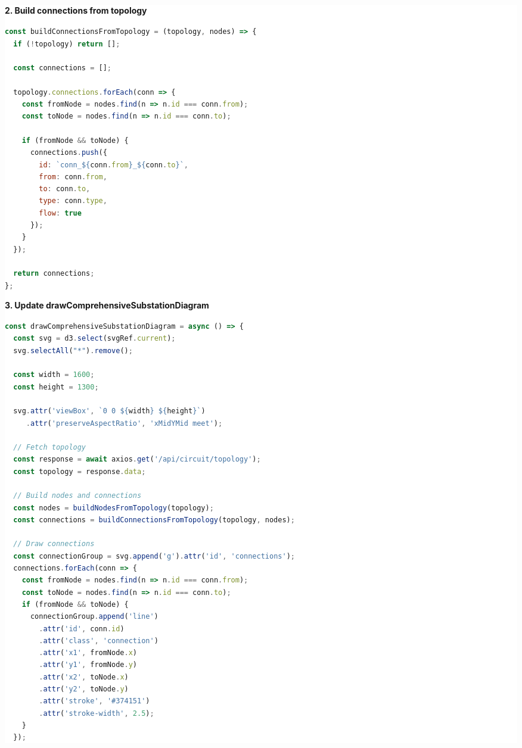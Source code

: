 **2. Build connections from topology**

```javascript
const buildConnectionsFromTopology = (topology, nodes) => {
  if (!topology) return [];

  const connections = [];

  topology.connections.forEach(conn => {
    const fromNode = nodes.find(n => n.id === conn.from);
    const toNode = nodes.find(n => n.id === conn.to);

    if (fromNode && toNode) {
      connections.push({
        id: `conn_${conn.from}_${conn.to}`,
        from: conn.from,
        to: conn.to,
        type: conn.type,
        flow: true
      });
    }
  });

  return connections;
};
```

**3. Update drawComprehensiveSubstationDiagram**

```javascript
const drawComprehensiveSubstationDiagram = async () => {
  const svg = d3.select(svgRef.current);
  svg.selectAll("*").remove();

  const width = 1600;
  const height = 1300;

  svg.attr('viewBox', `0 0 ${width} ${height}`)
     .attr('preserveAspectRatio', 'xMidYMid meet');

  // Fetch topology
  const response = await axios.get('/api/circuit/topology');
  const topology = response.data;

  // Build nodes and connections
  const nodes = buildNodesFromTopology(topology);
  const connections = buildConnectionsFromTopology(topology, nodes);

  // Draw connections
  const connectionGroup = svg.append('g').attr('id', 'connections');
  connections.forEach(conn => {
    const fromNode = nodes.find(n => n.id === conn.from);
    const toNode = nodes.find(n => n.id === conn.to);
    if (fromNode && toNode) {
      connectionGroup.append('line')
        .attr('id', conn.id)
        .attr('class', 'connection')
        .attr('x1', fromNode.x)
        .attr('y1', fromNode.y)
        .attr('x2', toNode.x)
        .attr('y2', toNode.y)
        .attr('stroke', '#374151')
        .attr('stroke-width', 2.5);
    }
  });
```